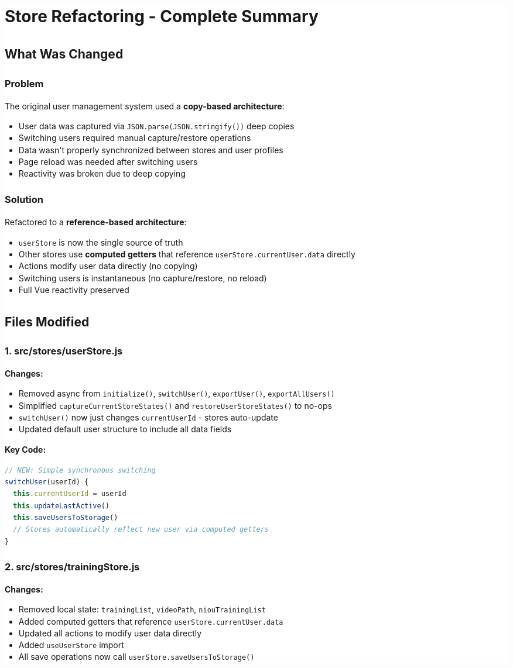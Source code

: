 # Store Refactoring - Complete Summary

## What Was Changed

### Problem
The original user management system used a **copy-based architecture**:
- User data was captured via `JSON.parse(JSON.stringify())` deep copies
- Switching users required manual capture/restore operations
- Data wasn't properly synchronized between stores and user profiles
- Page reload was needed after switching users
- Reactivity was broken due to deep copying

### Solution
Refactored to a **reference-based architecture**:
- `userStore` is now the single source of truth
- Other stores use **computed getters** that reference `userStore.currentUser.data` directly
- Actions modify user data directly (no copying)
- Switching users is instantaneous (no capture/restore, no reload)
- Full Vue reactivity preserved

## Files Modified

### 1. src/stores/userStore.js
**Changes:**
- Removed async from `initialize()`, `switchUser()`, `exportUser()`, `exportAllUsers()`
- Simplified `captureCurrentStoreStates()` and `restoreUserStoreStates()` to no-ops
- `switchUser()` now just changes `currentUserId` - stores auto-update
- Updated default user structure to include all data fields

**Key Code:**
```javascript
// NEW: Simple synchronous switching
switchUser(userId) {
  this.currentUserId = userId
  this.updateLastActive()
  this.saveUsersToStorage()
  // Stores automatically reflect new user via computed getters
}
```

### 2. src/stores/trainingStore.js
**Changes:**
- Removed local state: `trainingList`, `videoPath`, `niouTrainingList`
- Added computed getters that reference `userStore.currentUser.data`
- Updated all actions to modify user data directly
- Added `useUserStore` import
- All save operations now call `userStore.saveUsersToStorage()`
